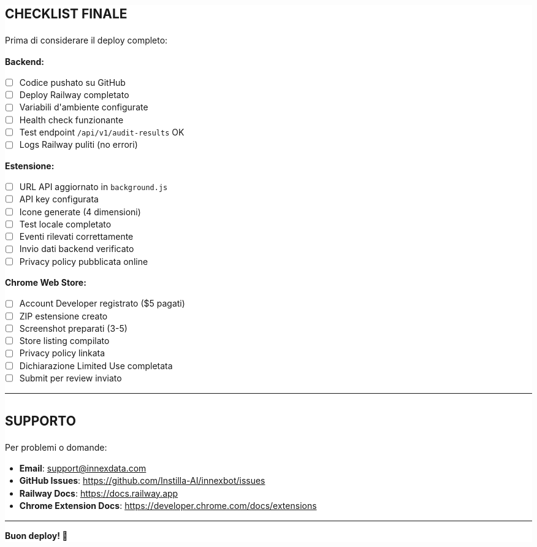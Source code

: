 
## CHECKLIST FINALE

Prima di considerare il deploy completo:

**Backend:**
- [ ] Codice pushato su GitHub
- [ ] Deploy Railway completato
- [ ] Variabili d'ambiente configurate
- [ ] Health check funzionante
- [ ] Test endpoint `/api/v1/audit-results` OK
- [ ] Logs Railway puliti (no errori)

**Estensione:**
- [ ] URL API aggiornato in `background.js`
- [ ] API key configurata
- [ ] Icone generate (4 dimensioni)
- [ ] Test locale completato
- [ ] Eventi rilevati correttamente
- [ ] Invio dati backend verificato
- [ ] Privacy policy pubblicata online

**Chrome Web Store:**
- [ ] Account Developer registrato ($5 pagati)
- [ ] ZIP estensione creato
- [ ] Screenshot preparati (3-5)
- [ ] Store listing compilato
- [ ] Privacy policy linkata
- [ ] Dichiarazione Limited Use completata
- [ ] Submit per review inviato

---

## SUPPORTO

Per problemi o domande:
- **Email**: support@innexdata.com
- **GitHub Issues**: https://github.com/Instilla-AI/innexbot/issues
- **Railway Docs**: https://docs.railway.app
- **Chrome Extension Docs**: https://developer.chrome.com/docs/extensions

---

**Buon deploy! 🚀**
